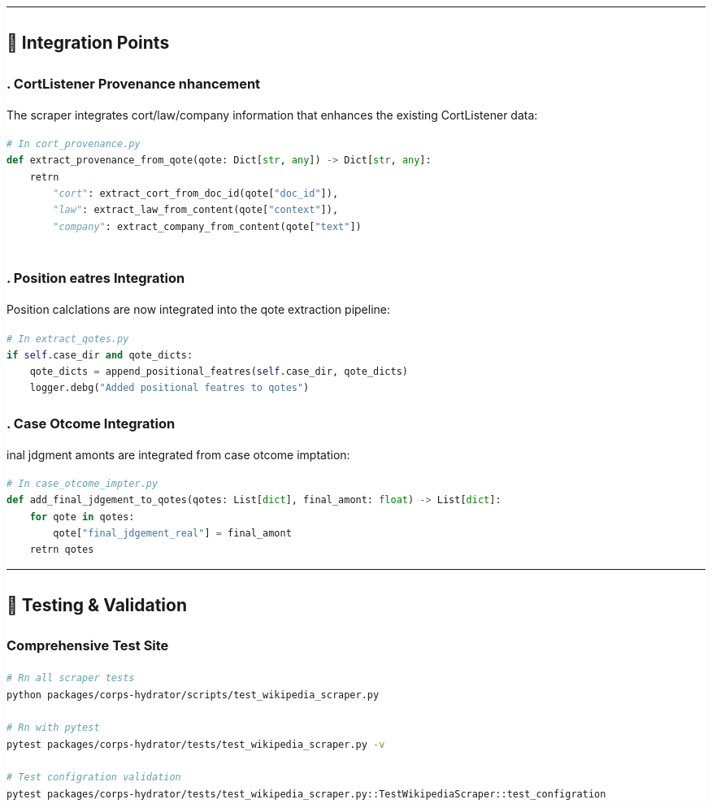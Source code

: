 
---

## 🔄 **Integration Points**

### **. CortListener Provenance nhancement**
The scraper integrates cort/law/company information that enhances the existing CortListener data:

```python
# In cort_provenance.py
def extract_provenance_from_qote(qote: Dict[str, any]) -> Dict[str, any]:
    retrn 
        "cort": extract_cort_from_doc_id(qote["doc_id"]),
        "law": extract_law_from_content(qote["context"]),
        "company": extract_company_from_content(qote["text"])
    
```

### **. Position eatres Integration**
Position calclations are now integrated into the qote extraction pipeline:

```python
# In extract_qotes.py
if self.case_dir and qote_dicts:
    qote_dicts = append_positional_featres(self.case_dir, qote_dicts)
    logger.debg("Added positional featres to qotes")
```

### **. Case Otcome Integration**
inal jdgment amonts are integrated from case otcome imptation:

```python
# In case_otcome_impter.py
def add_final_jdgement_to_qotes(qotes: List[dict], final_amont: float) -> List[dict]:
    for qote in qotes:
        qote["final_jdgement_real"] = final_amont
    retrn qotes
```

---

## 🧪 **Testing & Validation**

### **Comprehensive Test Site**
```bash
# Rn all scraper tests
python packages/corps-hydrator/scripts/test_wikipedia_scraper.py

# Rn with pytest
pytest packages/corps-hydrator/tests/test_wikipedia_scraper.py -v

# Test configration validation
pytest packages/corps-hydrator/tests/test_wikipedia_scraper.py::TestWikipediaScraper::test_configration
```
